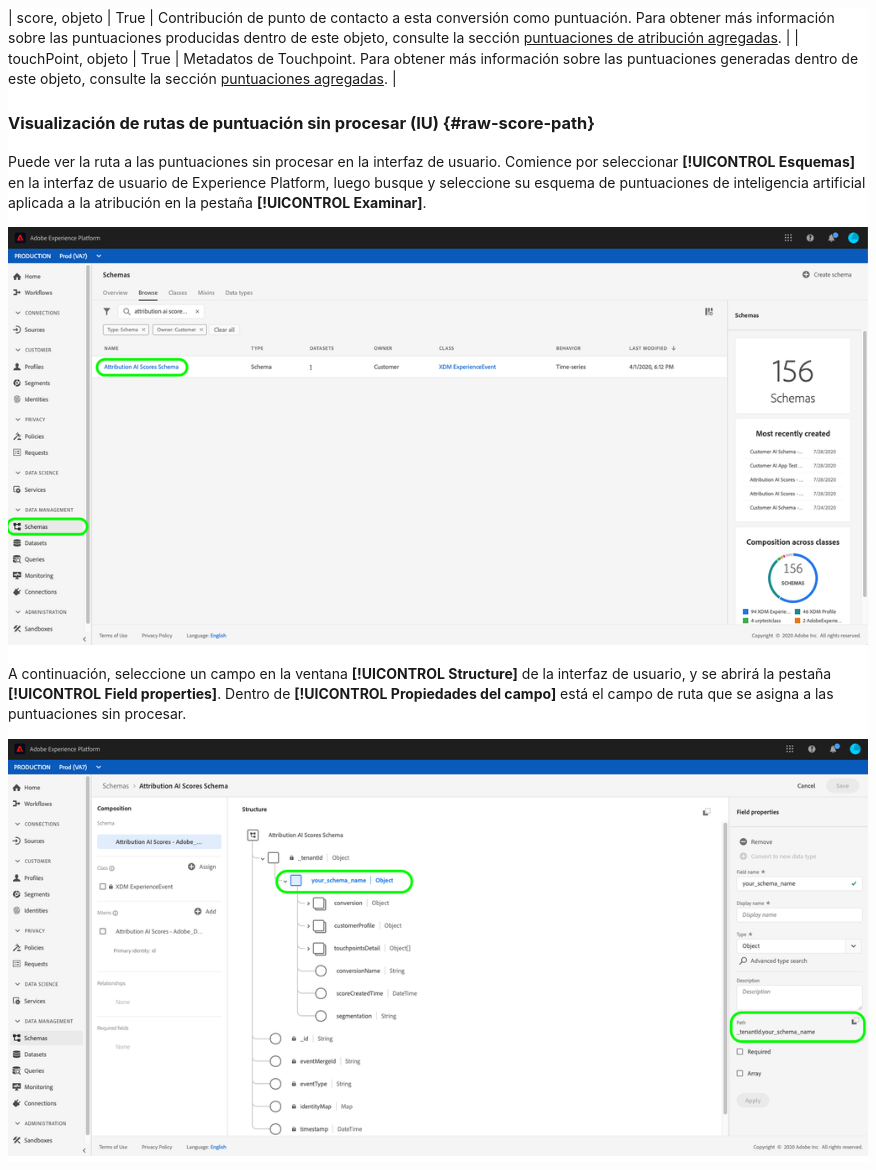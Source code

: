 | score, objeto | True | Contribución de punto de contacto a esta conversión como puntuación. Para obtener más información sobre las puntuaciones producidas dentro de este objeto, consulte la sección [puntuaciones de atribución agregadas](#aggregated-attribution-scores). |
| touchPoint, objeto | True | Metadatos de Touchpoint. Para obtener más información sobre las puntuaciones generadas dentro de este objeto, consulte la sección [puntuaciones agregadas](#aggregated-scores). |

### Visualización de rutas de puntuación sin procesar (IU) {#raw-score-path}

Puede ver la ruta a las puntuaciones sin procesar en la interfaz de usuario. Comience por seleccionar **[!UICONTROL Esquemas]** en la interfaz de usuario de Experience Platform, luego busque y seleccione su esquema de puntuaciones de inteligencia artificial aplicada a la atribución en la pestaña **[!UICONTROL Examinar]**.

![Elija su esquema](./images/input-output/schemas_browse.png)

A continuación, seleccione un campo en la ventana **[!UICONTROL Structure]** de la interfaz de usuario, y se abrirá la pestaña **[!UICONTROL Field properties]**. Dentro de **[!UICONTROL Propiedades del campo]** está el campo de ruta que se asigna a las puntuaciones sin procesar.

![Elegir un esquema](./images/input-output/field_properties.png)
